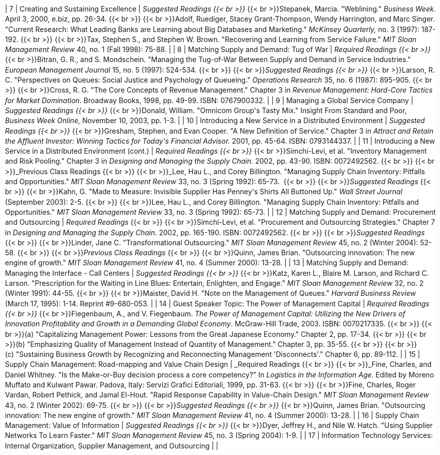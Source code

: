 | 7 | Creating and Sustaining Excellence | _Suggested Readings  {{< br >}}_  {{< br >}}Stepanek, Marcia. "Weblining." _Business Week._ April 3, 2000, e.biz, pp. 26-34.  {{< br >}}  {{< br >}}Adolf, Ruediger, Stacey Grant-Thompson, Wendy Harrington, and Marc Singer. "Current Research: What Leading Banks are Learning about Big Databases and Marketing." _McKinsey Quarterly,_ no. 3 (1997): 187-192.  {{< br >}}  {{< br >}}Tax, Stephen S., and Stephen W. Brown. "Recovering and Learning from Service Failure." _MIT Sloan Management Review_ 40, no. 1 (Fall 1998): 75-88. |
| 8 | Matching Supply and Demand: Tug of War | _Required Readings  {{< br >}}_  {{< br >}}Bitran, G. R., and S. Mondschein. "Managing the Tug-of-War Between Supply and Demand in Service Industries." _European Management Journal_ 15, no. 5 (1997): 524-534.  {{< br >}}  {{< br >}}_Suggested Readings  {{< br >}}_  {{< br >}}Larson, R. C. "Perspectives on Queues: Social Justice and Psychology of Queueing." _Operations Research_ 35, no. 6 (1987): 895-905.  {{< br >}}  {{< br >}}Cross, R. G. "The Core Concepts of Revenue Management." Chapter 3 in _Revenue Management: Hard-Core Tactics for Market Domination_. Broadway Books, 1998, pp. 49-99. ISBN: 0767900332. |
| 9 | Managing a Global Service Company | _Suggested Readings  {{< br >}}_  {{< br >}}Donald, William. "Omnicom Group's Tasty Mix." Insight From Standard and Poor, _Business Week Online,_ November 10, 2003, pp. 1-3. |
| 10 | Introducing a New Service in a Distributed Environment | _Suggested Readings  {{< br >}}_  {{< br >}}Gresham, Stephen, and Evan Cooper. "A New Definition of Service." Chapter 3 in _Attract and Retain the Affluent Investor: Winning Tactics for Today's Financial Advisor._ 2001, pp. 45-64. ISBN: 0793144337. |
| 11 | Introducing a New Service in a Distributed Environment (cont.) | _Required Readings  {{< br >}}_  {{< br >}}Simchi-Levi, et al. "Inventory Management and Risk Pooling." Chapter 3 in _Designing and Managing the Supply Chain._ 2002, pp. 43-90. ISBN: 0072492562.  {{< br >}}  {{< br >}}_Previous Class Readings  {{< br >}}  {{< br >}}_Lee, Hau L., and Corey Billington. "Managing Supply Chain Inventory: Pitfalls and Opportunities." _MIT Sloan Management Review_ 33, no. 3 (Spring 1992): 65-73.   {{< br >}}  {{< br >}}_Suggested Readings_  {{< br >}}  {{< br >}}Kahn, G. "Made to Measure: Invisible Supplier Has Penney's Shirts All Buttoned Up." _Wall Street Journal_ (September 2003): 2-5.  {{< br >}}  {{< br >}}Lee, Hau L., and Corey Billington. "Managing Supply Chain Inventory: Pitfalls and Opportunities." _MIT Sloan Management Review_ 33, no. 3 (Spring 1992): 65-73. |
| 12 | Matching Supply and Demand: Procurement and Outsourcing | _Required Readings_  {{< br >}}  {{< br >}}Simchi-Levi, et al. "Procurement and Outsourcing Strategies." Chapter 7 in _Designing and Managing the Supply Chain_. 2002, pp. 165-190. ISBN: 0072492562.  {{< br >}}  {{< br >}}_Suggested Readings_  {{< br >}}  {{< br >}}Linder, Jane C. "Transformational Outsourcing." _MIT Sloan Management Review_ 45, no. 2 (Winter 2004): 52-58.  {{< br >}}  {{< br >}}_Previous Class Readings_  {{< br >}}  {{< br >}}Quinn, James Brian. "Outsourcing innovation: The new engine of growth." _MIT Sloan Management Review_ 41, no. 4 (Summer 2000): 13-28. |
| 13 | Matching Supply and Demand: Managing the Interface - Call Centers | _Suggested Readings  {{< br >}}_  {{< br >}}Katz, Karen L., Blaire M. Larson, and Richard C. Larson. "Prescription for the Waiting in Line Blues: Entertain, Enlighten, and Engage." _MIT Sloan Management Review_ 32, no. 2 (Winter 1991): 44-55.  {{< br >}}  {{< br >}}Maister, David H. "Note on the Management of Queues." _Harvard Business Review_ (March 17, 1995): 1-14. Reprint #9-680-053. |
| 14 | Guest Speaker Topic: The Power of Management Capital | _Required Readings  {{< br >}}_  {{< br >}}Fiegenbaum, A., and V. Fiegenbaum. _The Power of Management Capital: Utilizing the New Drivers of Innovation Profitability and Growth in a Demanding Global_ _Economy_. McGraw-Hill Trade, 2003. ISBN: 0070217335.  {{< br >}}  {{< br >}}(a) "Capitalizing Management Power: Lessons from the Great Japanese Economy." Chapter 2, pp. 17-34.  {{< br >}}  {{< br >}}(b) "Emphasizing Quality of Management Instead of Quantity of Management." Chapter 3, pp. 35-55.  {{< br >}}  {{< br >}}(c) "Sustaining Business Growth by Recognizing and Reconnecting Management 'Disconnects'." Chapter 6, pp. 89-112. |
| 15 | Supply Chain Management: Road-mapping and Value Chain Design | _Required Readings  {{< br >}}  {{< br >}}_Fine, Charles, and Daniel Whitney. "Is the Make-or-Buy decision process a core competency?" In _Logistics in the Information Age._ Edited by Moreno Muffato and Kulwant Pawar. Padova, Italy: Servizi Grafici Editoriali, 1999, pp. 31-63.  {{< br >}}  {{< br >}}Fine, Charles, Roger Vardan, Robert Pethick, and Jamal El-Hout. "Rapid Response Capability in Value-Chain Design." _MIT Sloan Management Review_ 43, no. 2 (Winter 2002): 69-75.  {{< br >}}  {{< br >}}_Suggested Readings  {{< br >}}_  {{< br >}}Quinn, James Brian. "Outsourcing innovation: The new engine of growth." _MIT Sloan Management Review_ 41, no. 4 (Summer 2000): 13-28. |
| 16 | Supply Chain Management: Value of Information | _Suggested Readings  {{< br >}}_  {{< br >}}Dyer, Jeffrey H., and Nile W. Hatch. "Using Supplier Networks To Learn Faster." _MIT Sloan Management Review_ 45, no. 3 (Spring 2004): 1-9. |
| 17 | Information Technology Services: Internal Organization, Supplier Management, and Outsourcing |  |